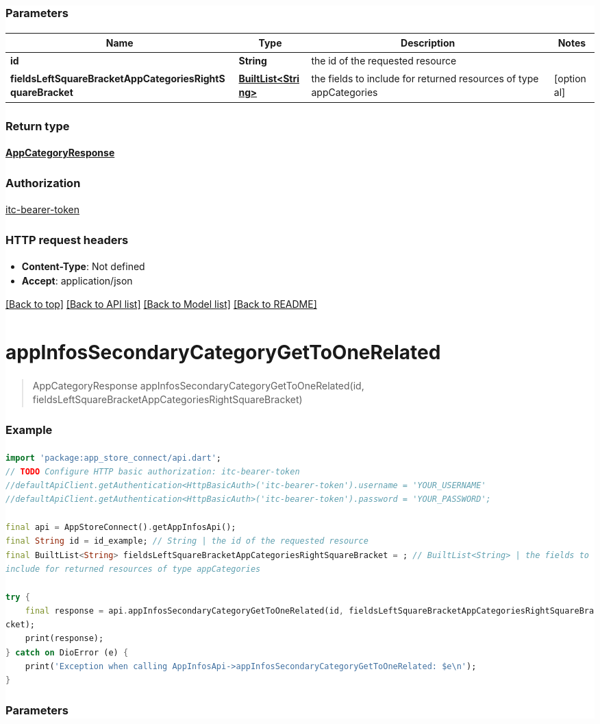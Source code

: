 ### Parameters

Name | Type | Description  | Notes
------------- | ------------- | ------------- | -------------
 **id** | **String**| the id of the requested resource | 
 **fieldsLeftSquareBracketAppCategoriesRightSquareBracket** | [**BuiltList&lt;String&gt;**](String.md)| the fields to include for returned resources of type appCategories | [optional] 

### Return type

[**AppCategoryResponse**](AppCategoryResponse.md)

### Authorization

[itc-bearer-token](../README.md#itc-bearer-token)

### HTTP request headers

 - **Content-Type**: Not defined
 - **Accept**: application/json

[[Back to top]](#) [[Back to API list]](../README.md#documentation-for-api-endpoints) [[Back to Model list]](../README.md#documentation-for-models) [[Back to README]](../README.md)

# **appInfosSecondaryCategoryGetToOneRelated**
> AppCategoryResponse appInfosSecondaryCategoryGetToOneRelated(id, fieldsLeftSquareBracketAppCategoriesRightSquareBracket)



### Example
```dart
import 'package:app_store_connect/api.dart';
// TODO Configure HTTP basic authorization: itc-bearer-token
//defaultApiClient.getAuthentication<HttpBasicAuth>('itc-bearer-token').username = 'YOUR_USERNAME'
//defaultApiClient.getAuthentication<HttpBasicAuth>('itc-bearer-token').password = 'YOUR_PASSWORD';

final api = AppStoreConnect().getAppInfosApi();
final String id = id_example; // String | the id of the requested resource
final BuiltList<String> fieldsLeftSquareBracketAppCategoriesRightSquareBracket = ; // BuiltList<String> | the fields to include for returned resources of type appCategories

try {
    final response = api.appInfosSecondaryCategoryGetToOneRelated(id, fieldsLeftSquareBracketAppCategoriesRightSquareBracket);
    print(response);
} catch on DioError (e) {
    print('Exception when calling AppInfosApi->appInfosSecondaryCategoryGetToOneRelated: $e\n');
}
```

### Parameters
